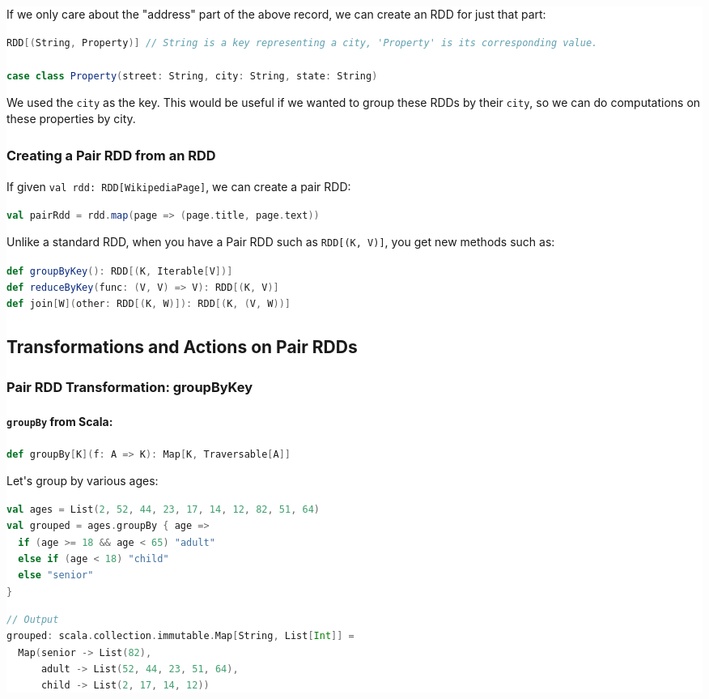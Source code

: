 If we only care about the "address" part of the above record, we can create an RDD for just that part:

```scala
RDD[(String, Property)] // String is a key representing a city, 'Property' is its corresponding value.

case class Property(street: String, city: String, state: String)
```

We used the `city` as the key. This would be useful if we wanted to group these RDDs by their `city`, so we can do computations on these properties by city.

### Creating a Pair RDD from an RDD

If given `val rdd: RDD[WikipediaPage]`, we can create a pair RDD:

```scala
val pairRdd = rdd.map(page => (page.title, page.text))
```

Unlike a standard RDD, when you have a Pair RDD such as `RDD[(K, V)]`, you get new methods such as:

```scala
def groupByKey(): RDD[(K, Iterable[V])]
def reduceByKey(func: (V, V) => V): RDD[(K, V)]
def join[W](other: RDD[(K, W)]): RDD[(K, (V, W))]
```

## Transformations and Actions on Pair RDDs

### Pair RDD Transformation: groupByKey

#### `groupBy` from Scala:

```scala
def groupBy[K](f: A => K): Map[K, Traversable[A]]
```

Let's group by various ages:

```scala
val ages = List(2, 52, 44, 23, 17, 14, 12, 82, 51, 64)
val grouped = ages.groupBy { age =>
  if (age >= 18 && age < 65) "adult"
  else if (age < 18) "child"
  else "senior"
}
```

```scala
// Output
grouped: scala.collection.immutable.Map[String, List[Int]] =
  Map(senior -> List(82),
      adult -> List(52, 44, 23, 51, 64),
      child -> List(2, 17, 14, 12))
```
